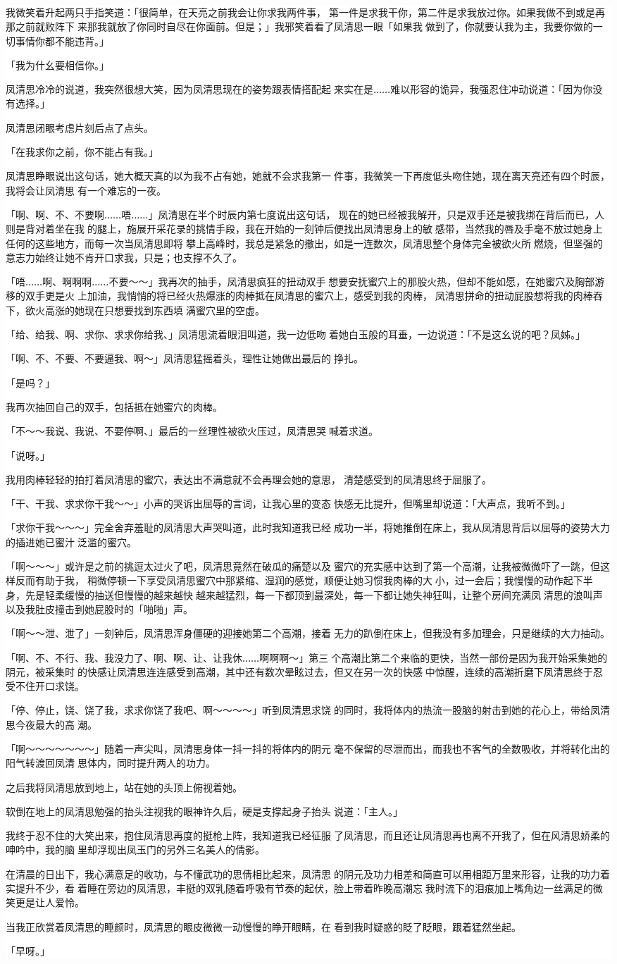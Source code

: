 我微笑着升起两只手指笑道：「很简单，在天亮之前我会让你求我两件事， 第一件是求我干你，第二件是求我放过你。如果我做不到或是再那之前就败阵下 来那我就放了你同时自尽在你面前。但是；」我邪笑着看了凤清思一眼「如果我 做到了，你就要认我为主，我要你做的一切事情你都不能违背。」

「我为什幺要相信你。」

凤清思冷冷的说道，我突然很想大笑，因为凤清思现在的姿势跟表情搭配起 来实在是……难以形容的诡异，我强忍住冲动说道：「因为你没有选择。」

凤清思闭眼考虑片刻后点了点头。

「在我求你之前，你不能占有我。」

凤清思睁眼说出这句话，她大概天真的以为我不占有她，她就不会求我第一 件事，我微笑一下再度低头吻住她，现在离天亮还有四个时辰，我将会让凤清思 有一个难忘的一夜。

「啊、啊、不、不要啊……唔……」凤清思在半个时辰内第七度说出这句话， 现在的她已经被我解开，只是双手还是被我绑在背后而已，人则是背对着坐在我 的腿上，施展开采花录的挑情手段，我在开始的一刻钟后便找出凤清思身上的敏 感带，当然我的唇及手毫不放过她身上任何的这些地方，而每一次当凤清思即将 攀上高峰时，我总是紧急的撤出，如是一连数次，凤清思整个身体完全被欲火所 燃烧，但坚强的意志力始终让她不肯开口求我，只是；也支撑不久了。

「唔……啊、啊啊啊……不要～～」我再次的抽手，凤清思疯狂的扭动双手 想要安抚蜜穴上的那股火热，但却不能如愿，在她蜜穴及胸部游移的双手更是火 上加油，我悄悄的将已经火热爆涨的肉棒抵在凤清思的蜜穴上，感受到我的肉棒， 凤清思拼命的扭动屁股想将我的肉棒吞下，欲火高涨的她现在只想要找到东西填 满蜜穴里的空虚。

「给、给我、啊、求你、求求你给我、」凤清思流着眼泪叫道，我一边低吻 着她白玉般的耳垂，一边说道：「不是这幺说的吧？凤姊。」

「啊、不、不要、不要逼我、啊～」凤清思猛摇着头，理性让她做出最后的 挣扎。

「是吗？」

我再次抽回自己的双手，包括抵在她蜜穴的肉棒。

「不～～我说、我说、不要停啊、」最后的一丝理性被欲火压过，凤清思哭 喊着求道。

「说呀。」

我用肉棒轻轻的拍打着凤清思的蜜穴，表达出不满意就不会再理会她的意思， 清楚感受到的凤清思终于屈服了。

「干、干我、求求你干我～～」小声的哭诉出屈辱的言词，让我心里的变态 快感无比提升，但嘴里却说道：「大声点，我听不到。」

「求你干我～～～」完全舍弃羞耻的凤清思大声哭叫道，此时我知道我已经 成功一半，将她推倒在床上，我从凤清思背后以屈辱的姿势大力的插进她已蜜汁 泛滥的蜜穴。

「啊～～～」或许是之前的挑逗太过火了吧，凤清思竟然在破瓜的痛楚以及 蜜穴的充实感中达到了第一个高潮，让我被微微吓了一跳，但这样反而有助于我， 稍微停顿一下享受凤清思蜜穴中那紧缩、湿润的感觉，顺便让她习惯我肉棒的大 小，过一会后；我慢慢的动作起下半身，先是轻柔缓慢的抽送但慢慢的越来越快 越来越猛烈，每一下都顶到最深处，每一下都让她失神狂叫，让整个房间充满凤 清思的浪叫声以及我肚皮撞击到她屁股时的「啪啪」声。

「啊～～泄、泄了」一刻钟后，凤清思浑身僵硬的迎接她第二个高潮，接着 无力的趴倒在床上，但我没有多加理会，只是继续的大力抽动。

「啊、不、不行、我、我没力了、啊、啊、让、让我休……啊啊啊～」第三 个高潮比第二个来临的更快，当然一部份是因为我开始采集她的阴元，被采集时 的快感让凤清思连连感受到高潮，其中还有数次晕眩过去，但又在另一次的快感 中惊醒，连续的高潮折磨下凤清思终于忍受不住开口求饶。

「停、停止，饶、饶了我，求求你饶了我吧、啊～～～～」听到凤清思求饶 的同时，我将体内的热流一股脑的射击到她的花心上，带给凤清思今夜最大的高 潮。

「啊～～～～～～～」随着一声尖叫，凤清思身体一抖一抖的将体内的阴元 毫不保留的尽泄而出，而我也不客气的全数吸收，并将转化出的阳气转渡回凤清 思体内，同时提升两人的功力。

之后我将凤清思放到地上，站在她的头顶上俯视着她。

软倒在地上的凤清思勉强的抬头注视我的眼神许久后，硬是支撑起身子抬头 说道：「主人。」

我终于忍不住的大笑出来，抱住凤清思再度的挺枪上阵，我知道我已经征服 了凤清思，而且还让凤清思再也离不开我了，但在风清思娇柔的呻吟中，我的脑 里却浮现出凤玉门的另外三名美人的倩影。

在清晨的日出下，我心满意足的收功，与不懂武功的思倩相比起来，凤清思 的阴元及功力相差和简直可以用相距万里来形容，让我的功力着实提升不少，看 着睡在旁边的凤清思，丰挺的双乳随着呼吸有节奏的起伏，脸上带着昨晚高潮忘 我时流下的泪痕加上嘴角边一丝满足的微笑更是让人爱怜。

当我正欣赏着凤清思的睡颜时，凤清思的眼皮微微一动慢慢的睁开眼睛，在 看到我时疑惑的眨了眨眼，跟着猛然坐起。

「早呀。」
